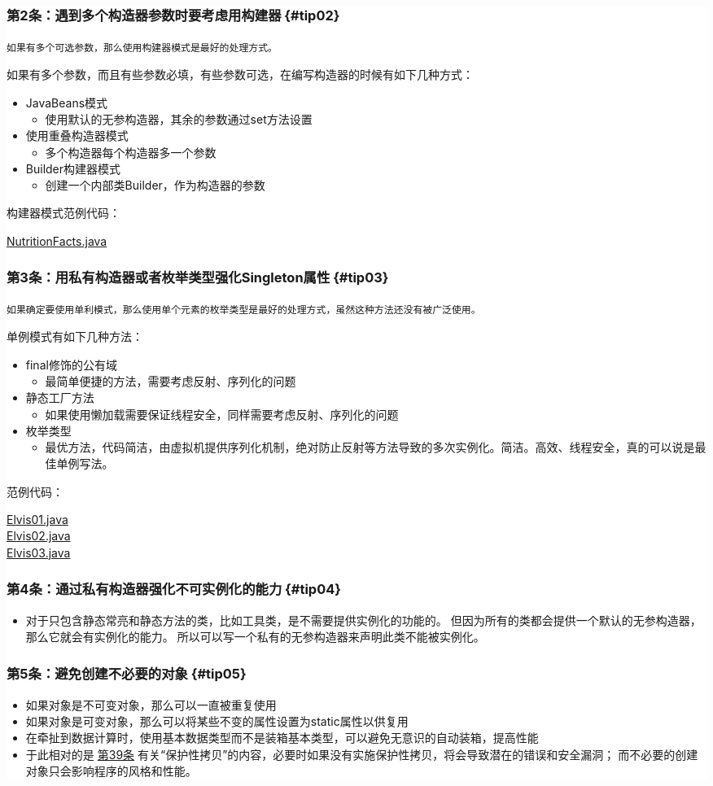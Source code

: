 ### 第2条：遇到多个构造器参数时要考虑用构建器 {#tip02}

    如果有多个可选参数，那么使用构建器模式是最好的处理方式。
    

如果有多个参数，而且有些参数必填，有些参数可选，在编写构造器的时候有如下几种方式：

* JavaBeans模式
    - 使用默认的无参构造器，其余的参数通过set方法设置
* 使用重叠构造器模式
    - 多个构造器每个构造器多一个参数
* Builder构建器模式
    - 创建一个内部类Builder，作为构造器的参数

构建器模式范例代码：

[NutritionFacts.java](https://github.com/NorthFacing/adolphor/blob/gh-pages/src/main/java/Y2016/M09/D20_effectiv_java/tip02/NutritionFacts.java)


### 第3条：用私有构造器或者枚举类型强化Singleton属性 {#tip03}

    如果确定要使用单利模式，那么使用单个元素的枚举类型是最好的处理方式，虽然这种方法还没有被广泛使用。
    
单例模式有如下几种方法：

* final修饰的公有域
    - 最简单便捷的方法，需要考虑反射、序列化的问题
* 静态工厂方法
    - 如果使用懒加载需要保证线程安全，同样需要考虑反射、序列化的问题
* 枚举类型
    - 最优方法，代码简洁，由虚拟机提供序列化机制，绝对防止反射等方法导致的多次实例化。简洁。高效、线程安全，真的可以说是最佳单例写法。 

范例代码：     

[Elvis01.java](https://github.com/NorthFacing/adolphor/blob/gh-pages/src/main/java/Y2016/M09/D20_effectiv_java/tip03/Elvis01.java)  
[Elvis02.java](https://github.com/NorthFacing/adolphor/blob/gh-pages/src/main/java/Y2016/M09/D20_effectiv_java/tip03/Elvis02.java)  
[Elvis03.java](https://github.com/NorthFacing/adolphor/blob/gh-pages/src/main/java/Y2016/M09/D20_effectiv_java/tip03/Elvis03.java)


### 第4条：通过私有构造器强化不可实例化的能力 {#tip04}
* 对于只包含静态常亮和静态方法的类，比如工具类，是不需要提供实例化的功能的。
但因为所有的类都会提供一个默认的无参构造器，那么它就会有实例化的能力。
所以可以写一个私有的无参构造器来声明此类不能被实例化。

### 第5条：避免创建不必要的对象 {#tip05}

* 如果对象是不可变对象，那么可以一直被重复使用
* 如果对象是可变对象，那么可以将某些不变的属性设置为static属性以供复用
* 在牵扯到数据计算时，使用基本数据类型而不是装箱基本类型，可以避免无意识的自动装箱，提高性能
* 于此相对的是 [第39条](#tip39) 有关“保护性拷贝”的内容，必要时如果没有实施保护性拷贝，将会导致潜在的错误和安全漏洞；
而不必要的创建对象只会影响程序的风格和性能。
